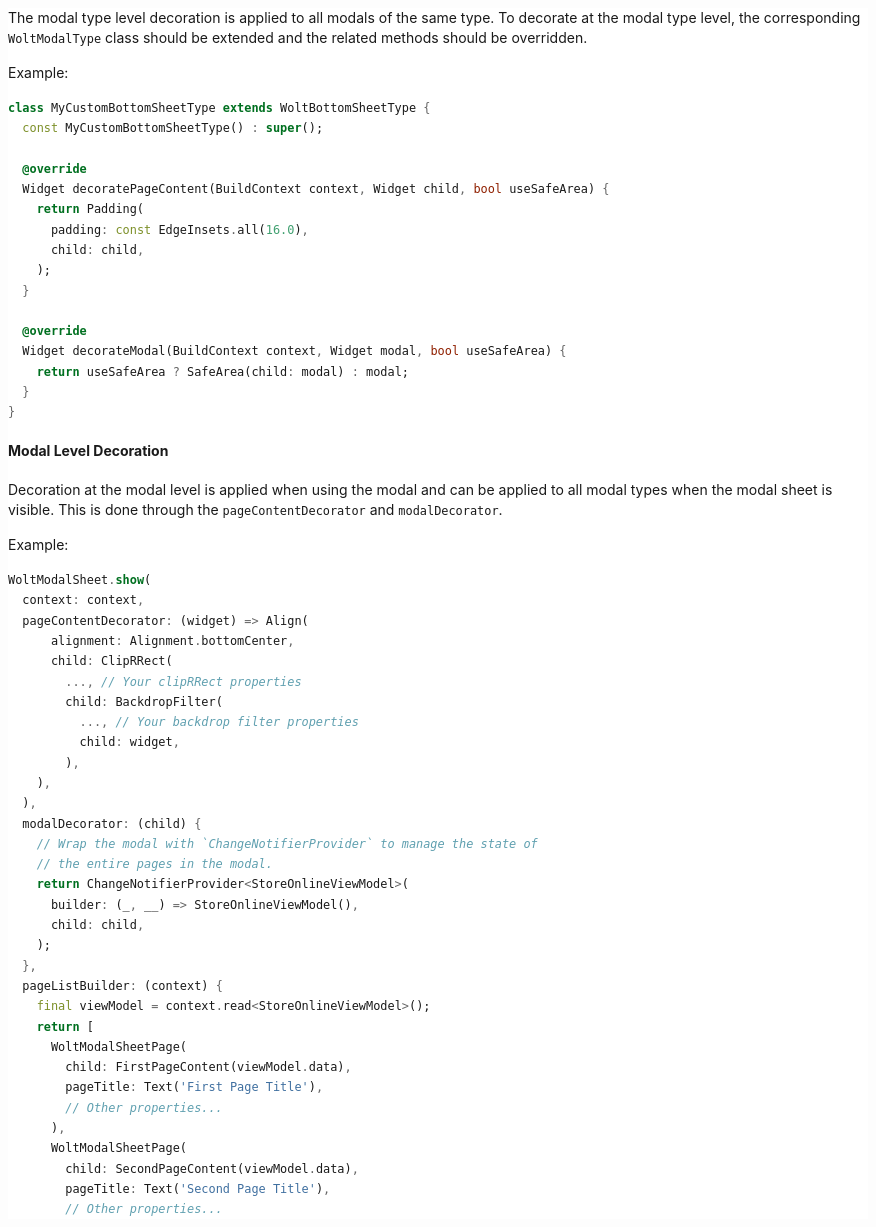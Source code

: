The modal type level decoration is applied to all modals of the same type. 
To decorate at the modal type level, the corresponding `WoltModalType` class 
should be extended and the related methods should be overridden.

Example:

```dart
class MyCustomBottomSheetType extends WoltBottomSheetType {
  const MyCustomBottomSheetType() : super();

  @override
  Widget decoratePageContent(BuildContext context, Widget child, bool useSafeArea) {
    return Padding(
      padding: const EdgeInsets.all(16.0),
      child: child,
    );
  }

  @override
  Widget decorateModal(BuildContext context, Widget modal, bool useSafeArea) {
    return useSafeArea ? SafeArea(child: modal) : modal;
  }
}
```

#### Modal Level Decoration

Decoration at the modal level is applied when using the modal and can be 
applied to all modal types when the modal sheet is visible. This is done 
through the `pageContentDecorator` and `modalDecorator`.

Example:

```dart
WoltModalSheet.show(
  context: context,
  pageContentDecorator: (widget) => Align(
      alignment: Alignment.bottomCenter,
      child: ClipRRect(
        ..., // Your clipRRect properties
        child: BackdropFilter(
          ..., // Your backdrop filter properties
          child: widget,
        ),
    ),
  ),
  modalDecorator: (child) {
    // Wrap the modal with `ChangeNotifierProvider` to manage the state of 
    // the entire pages in the modal.
    return ChangeNotifierProvider<StoreOnlineViewModel>(
      builder: (_, __) => StoreOnlineViewModel(),
      child: child,
    );
  },
  pageListBuilder: (context) {
    final viewModel = context.read<StoreOnlineViewModel>();
    return [
      WoltModalSheetPage(
        child: FirstPageContent(viewModel.data),
        pageTitle: Text('First Page Title'),
        // Other properties...
      ),
      WoltModalSheetPage(
        child: SecondPageContent(viewModel.data),
        pageTitle: Text('Second Page Title'),
        // Other properties...
```
